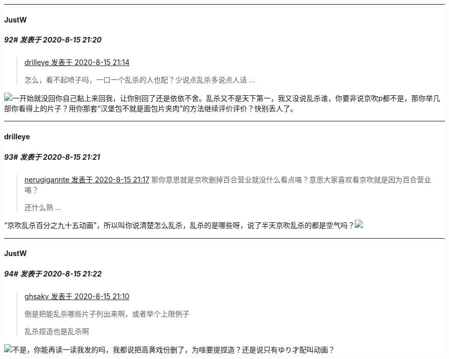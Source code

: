 







*****

####  JustW  
##### 92#       发表于 2020-8-15 21:20



<blockquote><a href="httphttps://bbs.saraba1st.com/2b/forum.php?mod=redirect&amp;goto=findpost&amp;pid=48442476&amp;ptid=1954675" target="_blank">drilleye 发表于 2020-8-15 21:14</a>

怎么，看不起喷子吗，一口一个乱杀的人也配？少说点乱杀多说点人话 ...</blockquote>
<img src="https://static.saraba1st.com/image/smiley/face2017/065.png" referrerpolicy="no-referrer">一开始就没回你自己黏上来回我，让你别回了还是依依不舍。乱杀又不是天下第一，我又没说乱杀谁，你要非说京吹p都不是，那你举几部你看得上的片子？用你那套“汉堡包不就是面包片夹肉”的方法继续评价评价？快别丢人了。







*****

####  drilleye  
##### 93#       发表于 2020-8-15 21:21



<blockquote><a href="httphttps://bbs.saraba1st.com/2b/forum.php?mod=redirect&amp;goto=findpost&amp;pid=48442504&amp;ptid=1954675" target="_blank">nerugigannte 发表于 2020-8-15 21:17</a>
那你意思就是京吹删掉百合营业就没什么看点咯？意思大家喜欢看京吹就是因为百合营业咯？

还什么熟 ...</blockquote>
“京吹乱杀百分之九十五动画”，所以叫你说清楚怎么乱杀，乱杀的是哪些呀，说了半天京吹乱杀的都是空气吗？<img src="https://static.saraba1st.com/image/smiley/face2017/049.png" referrerpolicy="no-referrer">







*****

####  JustW  
##### 94#       发表于 2020-8-15 21:22



<blockquote><a href="httphttps://bbs.saraba1st.com/2b/forum.php?mod=redirect&amp;goto=findpost&amp;pid=48442422&amp;ptid=1954675" target="_blank">ghsakv 发表于 2020-8-15 21:10</a>

倒是把能乱杀哪些片子列出来啊，或者举个上限例子


乱杀捏造也是乱杀啊</blockquote>
<img src="https://static.saraba1st.com/image/smiley/face2017/067.png" referrerpolicy="no-referrer">不是，你能再读一读我发的吗，我都说把高黄戏份删了，为啥要提捏造？还是说只有ゆり才配叫动画？



